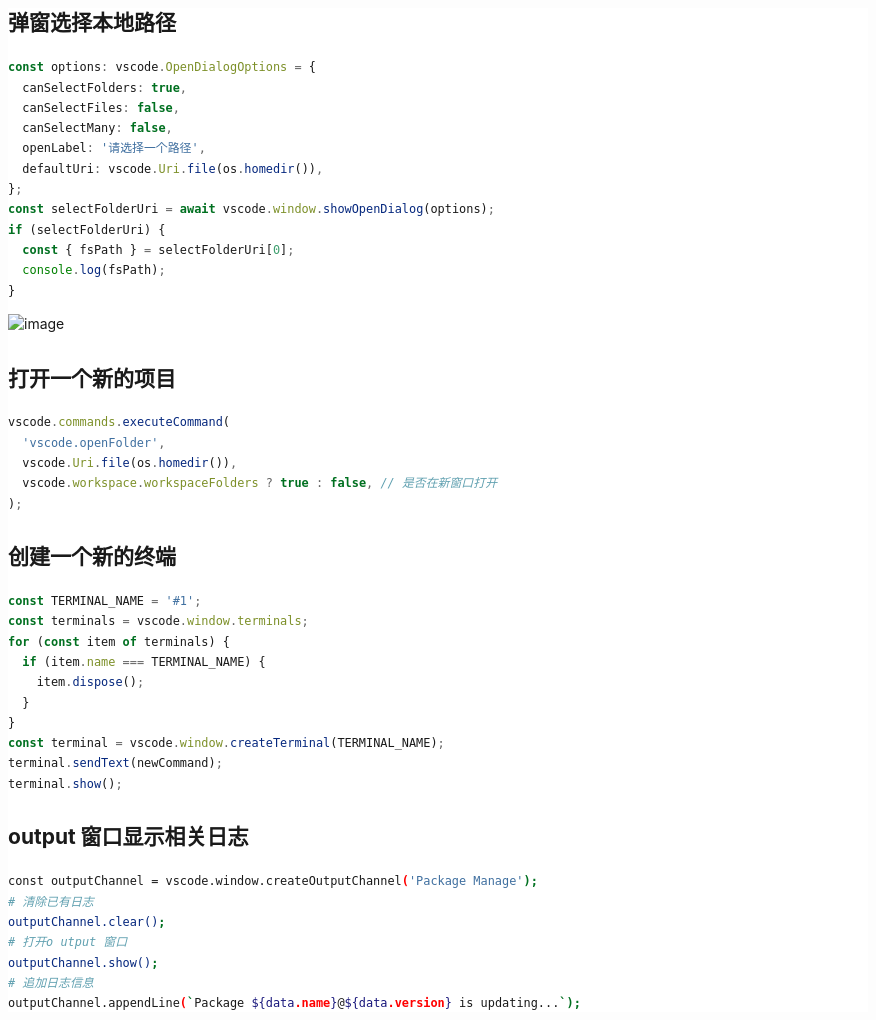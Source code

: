 ## 弹窗选择本地路径

```ts
const options: vscode.OpenDialogOptions = {
  canSelectFolders: true,
  canSelectFiles: false,
  canSelectMany: false,
  openLabel: '请选择一个路径',
  defaultUri: vscode.Uri.file(os.homedir()),
};
const selectFolderUri = await vscode.window.showOpenDialog(options);
if (selectFolderUri) {
  const { fsPath } = selectFolderUri[0];
  console.log(fsPath);
}
```

![image](https://cdn.jsdelivr.net/gh/xsahxl/blog-images/show-open-dialog.png)

## 打开一个新的项目

```ts
vscode.commands.executeCommand(
  'vscode.openFolder',
  vscode.Uri.file(os.homedir()),
  vscode.workspace.workspaceFolders ? true : false, // 是否在新窗口打开
);
```

## 创建一个新的终端

```ts
const TERMINAL_NAME = '#1';
const terminals = vscode.window.terminals;
for (const item of terminals) {
  if (item.name === TERMINAL_NAME) {
    item.dispose();
  }
}
const terminal = vscode.window.createTerminal(TERMINAL_NAME);
terminal.sendText(newCommand);
terminal.show();
```

## output 窗口显示相关日志

```bash
const outputChannel = vscode.window.createOutputChannel('Package Manage');
# 清除已有日志
outputChannel.clear();
# 打开o utput 窗口
outputChannel.show();
# 追加日志信息
outputChannel.appendLine(`Package ${data.name}@${data.version} is updating...`);
```
